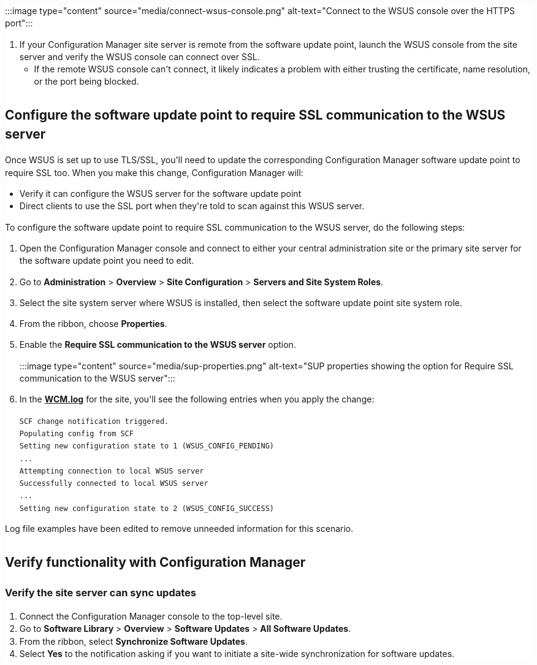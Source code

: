    :::image type="content" source="media/connect-wsus-console.png" alt-text="Connect to the WSUS console over the HTTPS port":::
       
1. If your Configuration Manager site server is remote from the software update point, launch the WSUS console from the site server and verify the WSUS console can connect over SSL.
   - If the remote WSUS console can't connect, it likely indicates a problem with either trusting the certificate, name resolution, or the port being blocked.

## <a name="bkmk_cm_sup"></a> Configure the software update point to require SSL communication to the WSUS server

Once WSUS is set up to use TLS/SSL, you'll need to update the corresponding Configuration Manager software update point to require SSL too. When you make this change, Configuration Manager will:

- Verify it can configure the WSUS server for the software update point
- Direct clients to use the SSL port when they're told to scan against this WSUS server.

To configure the software update point to require SSL communication to the WSUS server, do the following steps: 

1. Open the Configuration Manager console and connect to either your central administration site or the primary site server for the software update point you need to edit.
1. Go to **Administration** > **Overview** > **Site Configuration** > **Servers and Site System Roles**.
1. Select the site system server where WSUS is installed, then select the software update point site system role.
1. From the ribbon, choose **Properties**.
1. Enable the **Require SSL communication to the WSUS server** option.

   :::image type="content" source="media/sup-properties.png" alt-text="SUP properties showing the option for Require SSL communication to the WSUS server":::
   
1. In the [**WCM.log**](../../core/plan-design/hierarchy/log-files.md#BKMK_SUPLog) for the site, you'll see the following entries when you apply the change:

   ```
   SCF change notification triggered.
   Populating config from SCF
   Setting new configuration state to 1 (WSUS_CONFIG_PENDING)
   ...
   Attempting connection to local WSUS server
   Successfully connected to local WSUS server
   ...
   Setting new configuration state to 2 (WSUS_CONFIG_SUCCESS)
   ```

Log file examples have been edited to remove unneeded information for this scenario.  

## <a name="bkmk_cm_verify"></a> Verify functionality with Configuration Manager

### Verify the site server can sync updates

1. Connect the Configuration Manager console to the top-level site.
1. Go to **Software Library** > **Overview** > **Software Updates** > **All Software Updates**.
1. From the ribbon, select **Synchronize Software Updates**.
1. Select **Yes** to the notification asking if you want to initiate a site-wide synchronization for software updates.
